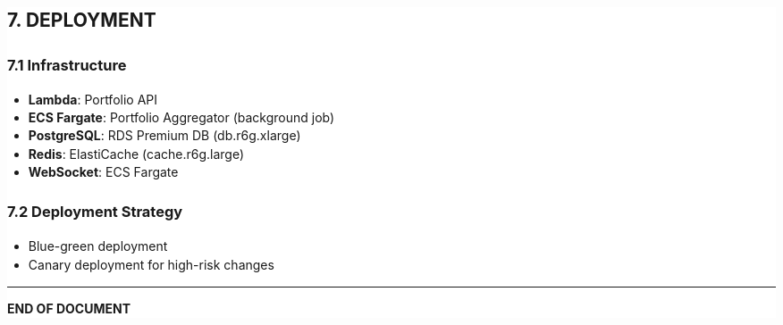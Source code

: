 
## 7. DEPLOYMENT

### 7.1 Infrastructure

- **Lambda**: Portfolio API
- **ECS Fargate**: Portfolio Aggregator (background job)
- **PostgreSQL**: RDS Premium DB (db.r6g.xlarge)
- **Redis**: ElastiCache (cache.r6g.large)
- **WebSocket**: ECS Fargate

### 7.2 Deployment Strategy

- Blue-green deployment
- Canary deployment for high-risk changes

---

**END OF DOCUMENT**

